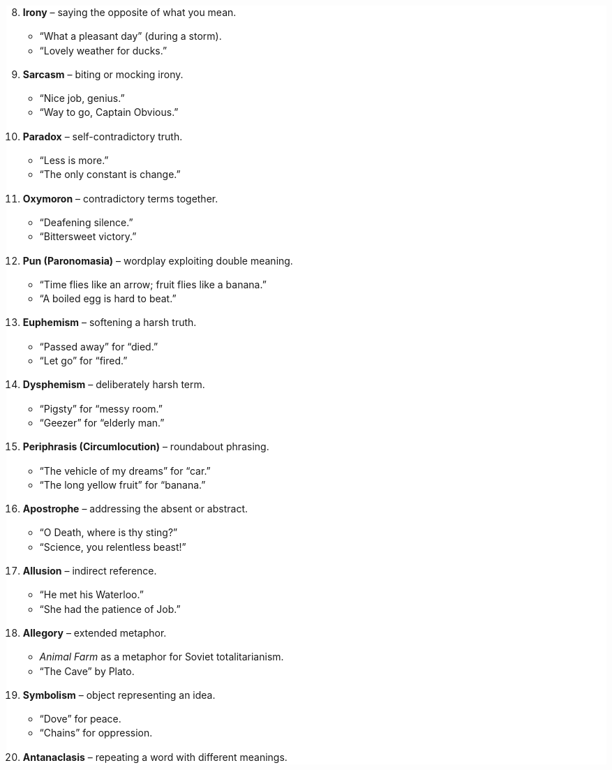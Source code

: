 8. **Irony** – saying the opposite of what you mean.

   * “What a pleasant day” (during a storm).
   * “Lovely weather for ducks.”

9. **Sarcasm** – biting or mocking irony.

   * “Nice job, genius.”
   * “Way to go, Captain Obvious.”

10. **Paradox** – self-contradictory truth.

    * “Less is more.”
    * “The only constant is change.”

11. **Oxymoron** – contradictory terms together.

    * “Deafening silence.”
    * “Bittersweet victory.”

12. **Pun (Paronomasia)** – wordplay exploiting double meaning.

    * “Time flies like an arrow; fruit flies like a banana.”
    * “A boiled egg is hard to beat.”

13. **Euphemism** – softening a harsh truth.

    * “Passed away” for “died.”
    * “Let go” for “fired.”

14. **Dysphemism** – deliberately harsh term.

    * “Pigsty” for “messy room.”
    * “Geezer” for “elderly man.”

15. **Periphrasis (Circumlocution)** – roundabout phrasing.

    * “The vehicle of my dreams” for “car.”
    * “The long yellow fruit” for “banana.”

16. **Apostrophe** – addressing the absent or abstract.

    * “O Death, where is thy sting?”
    * “Science, you relentless beast!”

17. **Allusion** – indirect reference.

    * “He met his Waterloo.”
    * “She had the patience of Job.”

18. **Allegory** – extended metaphor.

    * *Animal Farm* as a metaphor for Soviet totalitarianism.
    * “The Cave” by Plato.

19. **Symbolism** – object representing an idea.

    * “Dove” for peace.
    * “Chains” for oppression.

20. **Antanaclasis** – repeating a word with different meanings.
